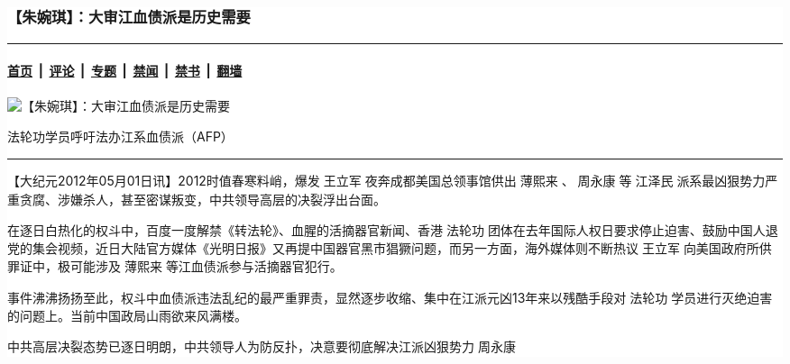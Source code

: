 ### 【朱婉琪】：大审江血债派是历史需要

---

#### [首页](../../../..?n3578486) &nbsp;|&nbsp; [评论](../../../../../epoch-comment?n3578486) &nbsp;|&nbsp; [专题](../../../../../epoch-special?n3578486) &nbsp;|&nbsp; [禁闻](../../../../../epoch-news?n3578486) &nbsp;|&nbsp; [禁书](../../../../../books?n3578486) &nbsp;|&nbsp; [翻墙](https://github.com/gfw-breaker/nogfw/blob/master/README.md?n3578486)


<div><img alt="【朱婉琪】：大审江血债派是历史需要" class="attachment-djy_600_400 size-djy_600_400 wp-post-image" src="https://i.epochtimes.com/assets/uploads/2012/05/1204302337261685-450x573.jpg"/>
<div class="caption">
 <p>
  法轮功学员呼吁法办江系血债派（AFP）
 </p>
</div></div><hr/><div class="post_content" id="artbody" itemprop="articleBody">
 
 <p>
  【大纪元2012年05月01日讯】2012时值春寒料峭，爆发
  <ok href="https://www.epochtimes.com/gb/tag/%E7%8E%8B%E7%AB%8B%E5%86%9B.html">
   王立军
  </ok>
  夜奔成都美国总领事馆供出
  <ok href="https://www.epochtimes.com/gb/tag/%E8%96%84%E7%86%99%E6%9D%A5.html">
   薄熙来
  </ok>
  、
  <ok href="https://www.epochtimes.com/gb/tag/%E5%91%A8%E6%B0%B8%E5%BA%B7.html">
   周永康
  </ok>
  等
  <ok href="https://www.epochtimes.com/gb/tag/%E6%B1%9F%E6%B3%BD%E6%B0%91.html">
   江泽民
  </ok>
  派系最凶狠势力严重贪腐、涉嫌杀人，甚至密谋叛变，中共领导高层的决裂浮出台面。
 </p>
 <p>
  在逐日白热化的权斗中，百度一度解禁《转法轮》、血腥的活摘器官新闻、香港
  <ok href="https://www.epochtimes.com/gb/tag/%E6%B3%95%E8%BD%AE%E5%8A%9F.html">
   法轮功
  </ok>
  团体在去年国际人权日要求停止迫害、鼓励中国人退党的集会视频，近日大陆官方媒体《光明日报》又再提中国器官黑市猖獗问题，而另一方面，海外媒体则不断热议
  <ok href="https://www.epochtimes.com/gb/tag/%E7%8E%8B%E7%AB%8B%E5%86%9B.html">
   王立军
  </ok>
  向美国政府所供罪证中，极可能涉及
  <ok href="https://www.epochtimes.com/gb/tag/%E8%96%84%E7%86%99%E6%9D%A5.html">
   薄熙来
  </ok>
  等江血债派参与活摘器官犯行。
 </p>
 <p>
  事件沸沸扬扬至此，权斗中血债派违法乱纪的最严重罪责，显然逐步收缩、集中在江派元凶13年来以残酷手段对
  <ok href="https://www.epochtimes.com/gb/tag/%E6%B3%95%E8%BD%AE%E5%8A%9F.html">
   法轮功
  </ok>
  学员进行灭绝迫害的问题上。当前中国政局山雨欲来风满楼。
 </p>
 <p>
  中共高层决裂态势已逐日明朗，中共领导人为防反扑，决意要彻底解决江派凶狠势力
  <ok href="https://www.epochtimes.com/gb/tag/%E5%91%A8%E6%B0%B8%E5%BA%B7.html">
   周永康